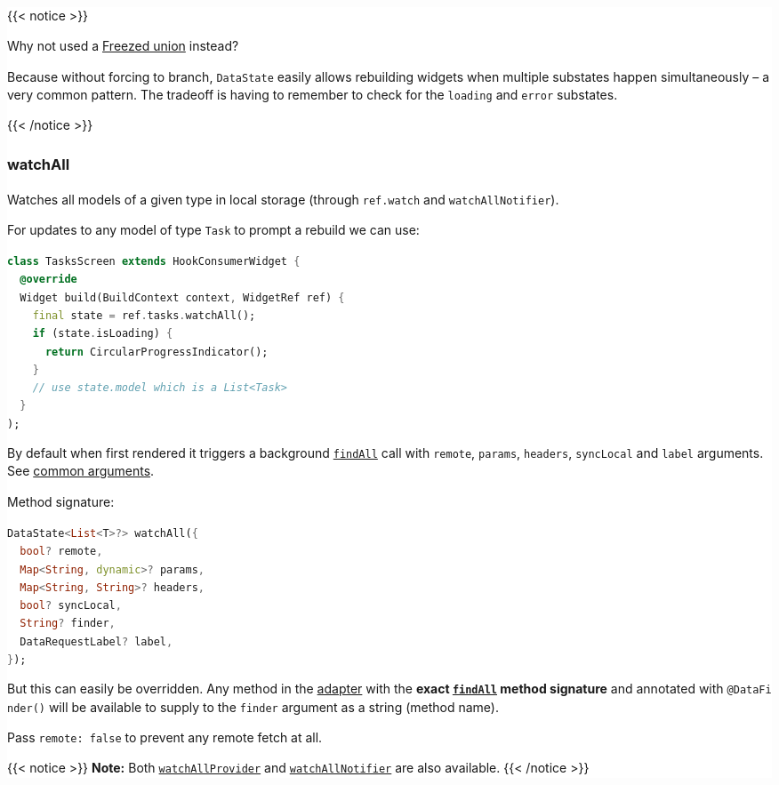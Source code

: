 {{< notice >}}

Why not used a [Freezed union](https://pub.dev/packages/freezed#union-types-and-sealed-classes) instead?

Because without forcing to branch, `DataState` easily allows rebuilding widgets when multiple substates happen simultaneously – a very common pattern. The tradeoff is having to remember to check for the `loading` and `error` substates.

{{< /notice >}}


### watchAll

Watches all models of a given type in local storage (through `ref.watch` and `watchAllNotifier`).

For updates to any model of type `Task` to prompt a rebuild we can use:

```dart
class TasksScreen extends HookConsumerWidget {
  @override
  Widget build(BuildContext context, WidgetRef ref) {
    final state = ref.tasks.watchAll();
    if (state.isLoading) {
      return CircularProgressIndicator();
    }
    // use state.model which is a List<Task>
  }
);
```

By default when first rendered it triggers a background [`findAll`](#findall) call with `remote`, `params`, `headers`, `syncLocal` and `label` arguments. See [common arguments](#common-arguments).

Method signature:

```dart
DataState<List<T>?> watchAll({
  bool? remote,
  Map<String, dynamic>? params,
  Map<String, String>? headers,
  bool? syncLocal,
  String? finder,
  DataRequestLabel? label,
});
```

But this can easily be overridden. Any method in the [adapter](/docs/adapters) with the **exact [`findAll`](#findall) method signature** and annotated with `@DataFinder()` will be available to supply to the `finder` argument as a string (method name).

Pass `remote: false` to prevent any remote fetch at all.

{{< notice >}}
**Note:** Both [`watchAllProvider`](https://pub.dev/documentation/flutter_data/latest/flutter_data/Repository/watchAllProvider.html) and [`watchAllNotifier`](https://pub.dev/documentation/flutter_data/latest/flutter_data/Repository/watchAllNotifier.html) are also available.
{{< /notice >}}
